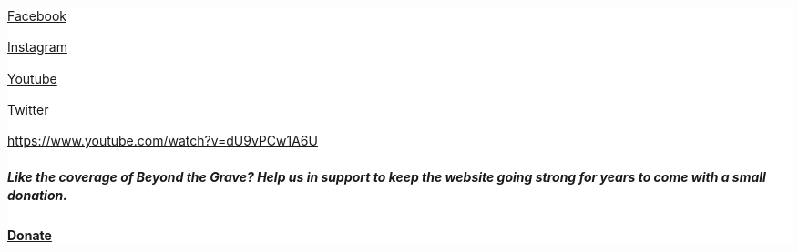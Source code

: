 [Facebook](https://www.facebook.com/SearchingSerenityfl/)

[Instagram](https://www.instagram.com/searching_serenity/)

[Youtube](https://www.youtube.com/channel/UCdxTvAFn1lieB8_U_DEACzQ)

[Twitter](https://twitter.com/isearchserenity?lang=en)

https://www.youtube.com/watch?v=dU9vPCw1A6U

##### Like the coverage of Beyond the Grave? Help us in support to keep the website going strong for years to come with a small donation.

#### [Donate](https://paypal.me/beyondthegrave777?locale.x=en_US)
